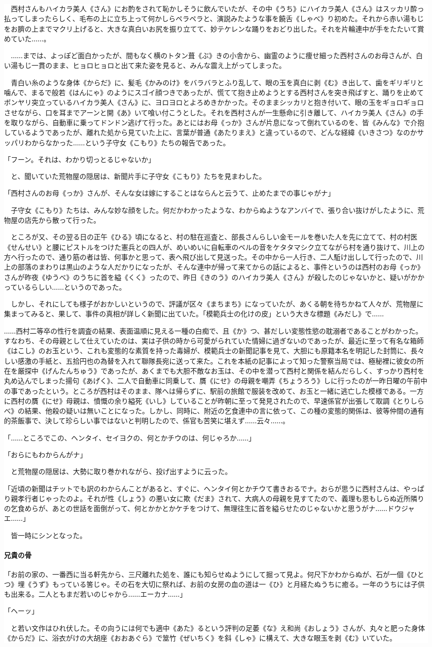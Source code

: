 　西村さんもハイカラ美人《さん》にお酌をされて恥かしそうに飲んでいたが、その中《うち》にハイカラ美人《さん》はスッカリ酔っ払ってしまったらしく、毛布の上に立ち上って何かしらペラペラと、演説みたような事を饒舌《しゃべ》り初めた。それから赤い湯もじをお臍の上までマクリ上げると、大きな真白いお尻を振り立てて、妙テケレンな踊りをおどり出した。それを片輪連中が手をたたいて賞めていた……。

　……までは、よっぽど面白かったが、間もなく横のトタン葺《ぶ》きの小舎から、幽霊のように痩せ細った西村さんのお母さんが、白い湯もじ一貫のまま、ヒョロヒョロと出て来た姿を見ると、みんな震え上がってしまった。

　青白い糸のような身体《からだ》に、髪毛《かみのけ》をバラバラとふり乱して、眼の玉を真白に剥《む》き出して、歯をギリギリと噛んで、まるで般若《はんにゃ》のようにスゴイ顔つきであったが、慌てて抱き止めようとする西村さんを突き飛ばすと、踊りを止めてボンヤリ突立っているハイカラ美人《さん》に、ヨロヨロとよろめきかかった。そのままシッカリと抱き付いて、眼の玉をギョロギョロさせながら、口を耳までアーンと開《あ》いて喰い付こうとした。それを西村さんが一生懸命に引き離して、ハイカラ美人《さん》の手を取りながら、自動車に乗ってドンドン逃げて行った。あとにはお母《っか》さんが片息になって倒れているのを、皆《みんな》で介抱しているようであったが、離れた処から見ていた上に、言葉が普通《あたりまえ》と違っているので、どんな経緯《いきさつ》なのかサッパリわからなかった……という子守女《こもり》たちの報告であった。

「フーン。それは、わかり切っとるじゃないか」

　と、聞いていた荒物屋の隠居は、新聞片手に子守女《こもり》たちを見まわした。

「西村さんのお母《っか》さんが、そんな女は嫁にすることはならんと云うて、止めたまでの事じゃがナ」

　子守女《こもり》たちは、みんな妙な顔をした。何だかわかったような、わからぬようなアンバイで、張り合い抜けがしたように、荒物屋の店先から散って行った。



　ところが又、その翌る日の正午《ひる》頃になると、村の駐在巡査と、部長さんらしい金モールを巻いた人を先に立てて、村の村医《せんせい》と腰にピストルをつけた憲兵との四人が、めいめいに自転車のベルの音をケタタマシク立てながら村を通り抜けて、川上の方へ行ったので、通り筋の者は皆、何事かと思って、表へ飛び出して見送った。その中から一人行き、二人駈け出しして行ったので、川上の部落のまわりは黒山のような人だかりになったが、そんな連中が帰って来てからの話によると、事件というのは西村のお母《っか》さんが昨夜《ゆうべ》のうちに首を縊《くく》ったので、昨日《きのう》のハイカラ美人《さん》が殺したのじゃないかと、疑いがかかっているらしい……というのであった。

　しかし、それにしても様子がおかしいというので、評議が区々《まちまち》になっていたが、あくる朝を待ちかねて人々が、荒物屋に集まってみると、果して、事件の真相が詳しく新聞に出ていた。「模範兵士の化けの皮」という大きな標題《みだし》で……


……西村二等卒の性行を調査の結果、表面温順に見える一種の白痴で、且《か》つ、甚だしい変態性慾の耽溺者であることがわかった。すなわち、その母親として仕えていたのは、実は子供の時から可愛がられていた情婦に過ぎないのであったが、最近に至って有名な箱師《はこし》のお玉という、これも変態的な素質を持った毒婦が、模範兵士の新聞記事を見て、大胆にも原籍本名を明記した封筒に、長々しい感激の手紙と、五拾円也の為替を入れて聯隊長宛に送って来た。これを本紙の記事によって知った警察当局では、極秘裡に彼女の所在を厳探中《げんたんちゅう》であったが、あくまでも大胆不敵なお玉は、その中を潜って西村と関係を結んだらしく、すっかり西村を丸め込んでしまった揚句《あげく》、二人で自動車に同乗して、贋《にせ》の母親を嘲弄《ちょうろう》しに行ったのが一昨日曜の午前中の事であったという。ところが西村はそのまま、隊へは帰らずに、駅前の旅館で服装を改めて、お玉と一緒に逃亡した模様である。一方に西村の贋《にせ》母親は、憤慨の余り縊死《いし》していることが昨朝に至って発見されたので、早速係官が出張して取調《とりしらべ》の結果、他殺の疑いは無いことになった。しかし、同時に、附近の乞食連中の言に依って、この種の変態的関係は、彼等仲間の通有的茶飯事で、決して珍らしい事ではないと判明したので、係官も苦笑に堪えず……云々……。



「……ところでこの、ヘンタイ、セイヨクの、何とかチウのは、何じゃろか……」

「おらにもわからんがナ」

　と荒物屋の隠居は、大勢に取り巻かれながら、投げ出すように云った。

「近頃の新聞はチットでも訳のわからんことがあると、すぐに、ヘンタイ何とかチウて書きおるでナ。おらが思うに西村さんは、やっぱり親孝行者じゃったのよ。それが性《しょう》の悪い女に欺《だま》されて、大病人の母親を見すてたので、義理も恩もしらぬ近所隣りの乞食めらが、あとの世話を面倒がって、何とかかとかケチをつけて、無理往生に首を縊らせたのじゃないかと思うがナ……ドウジャエ……」

　皆一時にシンとなった。



#### 兄貴の骨




「お前の家の、一番西に当る軒先から、三尺離れた処を、誰にも知らせぬようにして掘って見よ。何尺下かわからぬが、石が一個《ひとつ》埋《うず》もっている筈じゃ。その石を大切に祭れば、お前の女房の血の道は一《ひ》と月経たぬうちに癒る。一年のうちには子供も出来る。二人ともまだ若いのじゃから……エーカナ……」

「ヘーッ」

　と若い文作はひれ伏した。その向うには何でも適中《あた》るという評判の足萎《な》え和尚《おしょう》さんが、丸々と肥った身体《からだ》に、浴衣がけの大胡座《おおあぐら》で筮竹《ぜいちく》を斜《しゃ》に構えて、大きな眼玉を剥《む》いていた。
